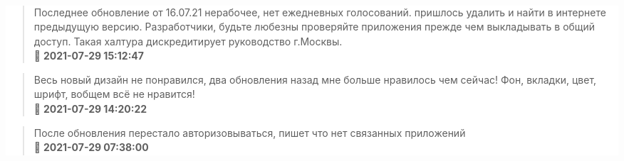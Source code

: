 > Последнее обновление от 16.07.21 нерабочее, нет ежедневных голосований. пришлось удалить и найти в интернете предыдущую версию. Разработчики, будьте любезны проверяйте приложения прежде чем выкладывать в общий доступ. Такая халтура дискредитирует руководство г.Москвы.<br> :date: __2021-07-29 15:12:47__

> Весь новый дизайн не понравился, два обновления назад мне больше нравилось чем сейчас! Фон, вкладки, цвет, шрифт, вобщем всё не нравится!<br> :date: __2021-07-29 14:20:22__

> После обновления перестало авторизовываться, пишет что нет связанных приложений<br> :date: __2021-07-29 07:38:00__


